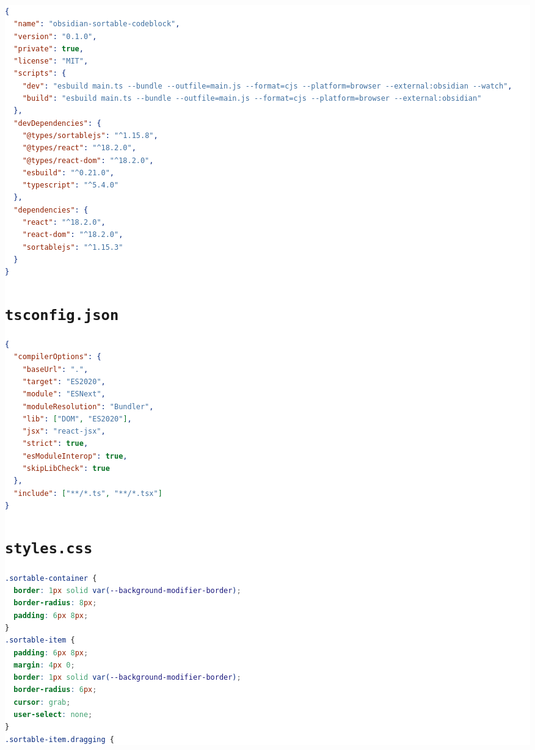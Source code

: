 ```json
{
  "name": "obsidian-sortable-codeblock",
  "version": "0.1.0",
  "private": true,
  "license": "MIT",
  "scripts": {
    "dev": "esbuild main.ts --bundle --outfile=main.js --format=cjs --platform=browser --external:obsidian --watch",
    "build": "esbuild main.ts --bundle --outfile=main.js --format=cjs --platform=browser --external:obsidian"
  },
  "devDependencies": {
    "@types/sortablejs": "^1.15.8",
    "@types/react": "^18.2.0",
    "@types/react-dom": "^18.2.0",
    "esbuild": "^0.21.0",
    "typescript": "^5.4.0"
  },
  "dependencies": {
    "react": "^18.2.0",
    "react-dom": "^18.2.0",
    "sortablejs": "^1.15.3"
  }
}
```

# `tsconfig.json`

```json
{
  "compilerOptions": {
    "baseUrl": ".",
    "target": "ES2020",
    "module": "ESNext",
    "moduleResolution": "Bundler",
    "lib": ["DOM", "ES2020"],
    "jsx": "react-jsx",
    "strict": true,
    "esModuleInterop": true,
    "skipLibCheck": true
  },
  "include": ["**/*.ts", "**/*.tsx"]
}
```

# `styles.css`

```css
.sortable-container {
  border: 1px solid var(--background-modifier-border);
  border-radius: 8px;
  padding: 6px 8px;
}
.sortable-item {
  padding: 6px 8px;
  margin: 4px 0;
  border: 1px solid var(--background-modifier-border);
  border-radius: 6px;
  cursor: grab;
  user-select: none;
}
.sortable-item.dragging {
```